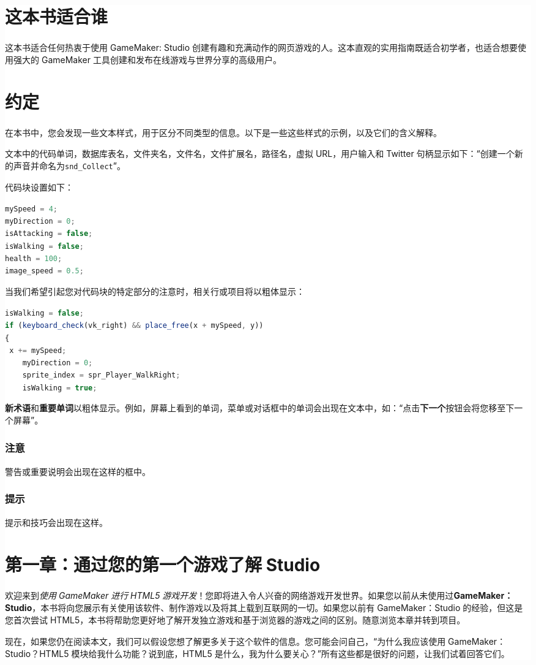 # 这本书适合谁

这本书适合任何热衷于使用 GameMaker: Studio 创建有趣和充满动作的网页游戏的人。这本直观的实用指南既适合初学者，也适合想要使用强大的 GameMaker 工具创建和发布在线游戏与世界分享的高级用户。

# 约定

在本书中，您会发现一些文本样式，用于区分不同类型的信息。以下是一些这些样式的示例，以及它们的含义解释。

文本中的代码单词，数据库表名，文件夹名，文件名，文件扩展名，路径名，虚拟 URL，用户输入和 Twitter 句柄显示如下：“创建一个新的声音并命名为`snd_Collect`”。

代码块设置如下：

```js
mySpeed = 4;
myDirection = 0;
isAttacking = false;
isWalking = false;
health = 100;
image_speed = 0.5;
```

当我们希望引起您对代码块的特定部分的注意时，相关行或项目将以粗体显示：

```js
isWalking = false;
if (keyboard_check(vk_right) && place_free(x + mySpeed, y))
{
 x += mySpeed;
    myDirection = 0;
    sprite_index = spr_Player_WalkRight;
    isWalking = true;
```

**新术语**和**重要单词**以粗体显示。例如，屏幕上看到的单词，菜单或对话框中的单词会出现在文本中，如：“点击**下一个**按钮会将您移至下一个屏幕”。

### 注意

警告或重要说明会出现在这样的框中。

### 提示

提示和技巧会出现在这样。


# 第一章：通过您的第一个游戏了解 Studio

欢迎来到*使用 GameMaker 进行 HTML5 游戏开发*！您即将进入令人兴奋的网络游戏开发世界。如果您以前从未使用过**GameMaker：Studio**，本书将向您展示有关使用该软件、制作游戏以及将其上载到互联网的一切。如果您以前有 GameMaker：Studio 的经验，但这是您首次尝试 HTML5，本书将帮助您更好地了解开发独立游戏和基于浏览器的游戏之间的区别。随意浏览本章并转到项目。

现在，如果您仍在阅读本文，我们可以假设您想了解更多关于这个软件的信息。您可能会问自己，“为什么我应该使用 GameMaker：Studio？HTML5 模块给我什么功能？说到底，HTML5 是什么，我为什么要关心？”所有这些都是很好的问题，让我们试着回答它们。
